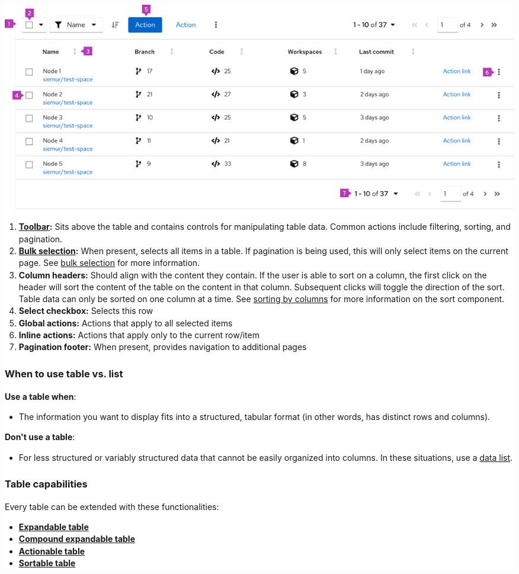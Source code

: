 <img src="./img/compact-data-table.png" alt="Compact table" /> 

1. **[Toolbar](/components/toolbar/design-guidelines):** Sits above the table and contains controls for manipulating table data. Common actions include filtering, sorting, and pagination.
2. **[Bulk selection](/guidelines/bulk-selection):** When present, selects all items in a table. If pagination is being used, this will only select items on the current page. See [bulk selection](/guidelines/bulk-selection) for more information.
3. **Column headers:** Should align with the content they contain. If the user is able to sort on a column, the first click on the header will sort the content of the table on the content in that column. Subsequent clicks will toggle the direction of the sort. Table data can only be sorted on one column at a time. See [sorting by columns](#sorting-by-columns) for more information on the sort component.
4. **Select checkbox:** Selects this row
5. **Global actions:** Actions that apply to all selected items
6. **Inline actions:** Actions that apply only to the current row/item
7. **Pagination footer:** When present, provides navigation to additional pages

### When to use table vs. list

**Use a table when**:
* The information you want to display fits into a structured, tabular format (in other words, has distinct rows and columns).

**Don't use a table**: 
* For less structured or variably structured data that cannot be easily organized into columns. In these situations, use a [data list](#data-lists).

### Table capabilities
Every table can be extended with these functionalities: 

* **[Expandable table](#expandable-table)**
* **[Compound expandable table](#compound-expandable-table)**
* **[Actionable table](#actionable-table)**
* **[Sortable table](#sorting-by-columns)**
